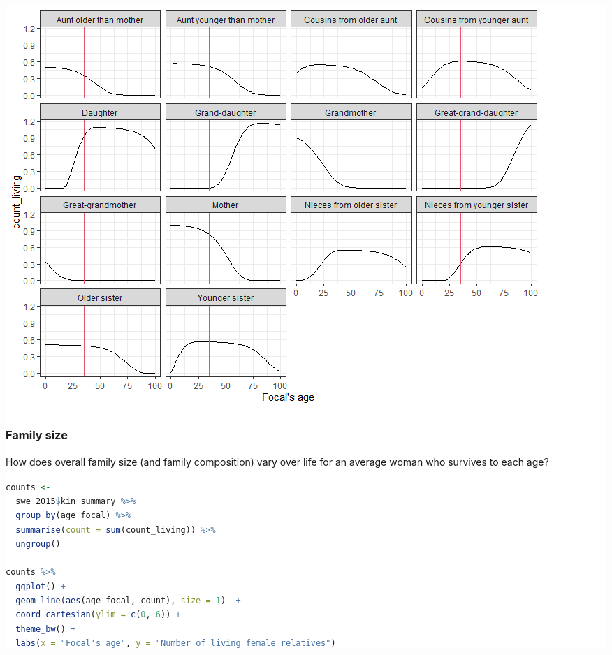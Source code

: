 ![](README_files/figure-gfm/unnamed-chunk-15-1.png)

### Family size

How does overall family size (and family composition) vary over life for
an average woman who survives to each age?

``` r
counts <- 
  swe_2015$kin_summary %>%
  group_by(age_focal) %>% 
  summarise(count = sum(count_living)) %>% 
  ungroup()

counts %>% 
  ggplot() +
  geom_line(aes(age_focal, count), size = 1)  +
  coord_cartesian(ylim = c(0, 6)) +
  theme_bw() +
  labs(x = "Focal's age", y = "Number of living female relatives")
```
